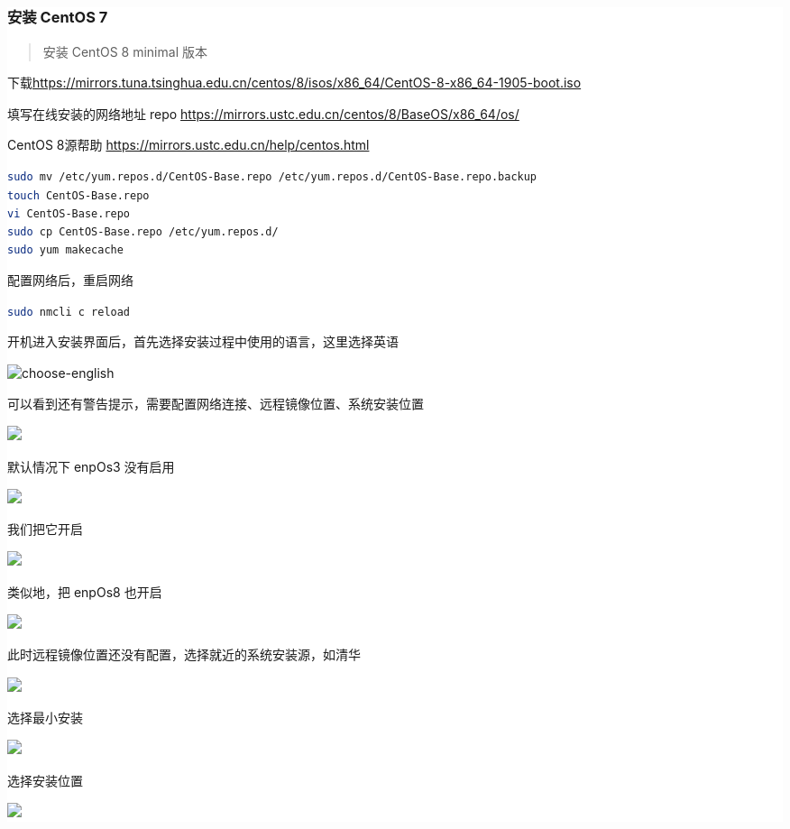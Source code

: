 ### 安装 CentOS 7

> 安装 CentOS 8 minimal 版本

下载<https://mirrors.tuna.tsinghua.edu.cn/centos/8/isos/x86_64/CentOS-8-x86_64-1905-boot.iso>

填写在线安装的网络地址 repo
<https://mirrors.ustc.edu.cn/centos/8/BaseOS/x86_64/os/>

CentOS 8源帮助 <https://mirrors.ustc.edu.cn/help/centos.html>

```bash
sudo mv /etc/yum.repos.d/CentOS-Base.repo /etc/yum.repos.d/CentOS-Base.repo.backup
touch CentOS-Base.repo
vi CentOS-Base.repo
sudo cp CentOS-Base.repo /etc/yum.repos.d/
sudo yum makecache
```

配置网络后，重启网络

```bash
sudo nmcli c reload
```

开机进入安装界面后，首先选择安装过程中使用的语言，这里选择英语

![choose-english](https://wp-contents.netlify.com/2018/12/installation-centos/01-choose-english.png)

可以看到还有警告提示，需要配置网络连接、远程镜像位置、系统安装位置

![](https://wp-contents.netlify.com/2018/12/installation-centos/02-settings.png)

默认情况下 enpOs3 没有启用

![](https://wp-contents.netlify.com/2018/12/installation-centos/02-network-01.png)

我们把它开启

![](https://wp-contents.netlify.com/2018/12/installation-centos/02-network-02.png)

类似地，把 enpOs8 也开启

![](https://wp-contents.netlify.com/2018/12/installation-centos/02-network-03.png)

此时远程镜像位置还没有配置，选择就近的系统安装源，如清华

![](https://wp-contents.netlify.com/2018/12/installation-centos/03-installation-source.png)

选择最小安装

![](https://wp-contents.netlify.com/2018/12/installation-centos/04-minimal-install.png)

选择安装位置

![](https://wp-contents.netlify.com/2018/12/installation-centos/05-installation-destination.png)
